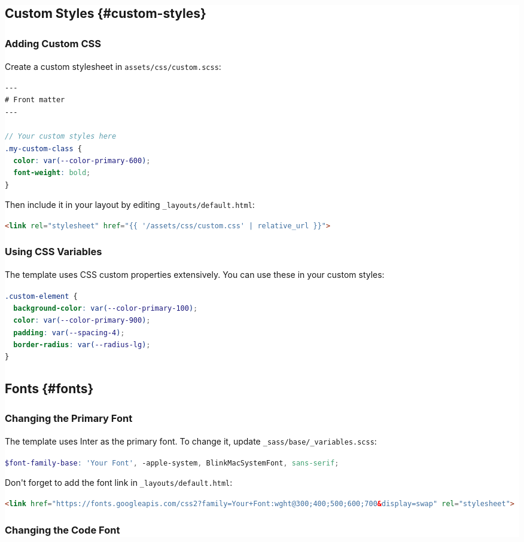 ## Custom Styles {#custom-styles}

### Adding Custom CSS

Create a custom stylesheet in `assets/css/custom.scss`:

```scss
---
# Front matter
---

// Your custom styles here
.my-custom-class {
  color: var(--color-primary-600);
  font-weight: bold;
}
```

Then include it in your layout by editing `_layouts/default.html`:

```html
<link rel="stylesheet" href="{{ '/assets/css/custom.css' | relative_url }}">
```

### Using CSS Variables

The template uses CSS custom properties extensively. You can use these in your custom styles:

```scss
.custom-element {
  background-color: var(--color-primary-100);
  color: var(--color-primary-900);
  padding: var(--spacing-4);
  border-radius: var(--radius-lg);
}
```

## Fonts {#fonts}

### Changing the Primary Font

The template uses Inter as the primary font. To change it, update `_sass/base/_variables.scss`:

```scss
$font-family-base: 'Your Font', -apple-system, BlinkMacSystemFont, sans-serif;
```

Don't forget to add the font link in `_layouts/default.html`:

```html
<link href="https://fonts.googleapis.com/css2?family=Your+Font:wght@300;400;500;600;700&display=swap" rel="stylesheet">
```

### Changing the Code Font
